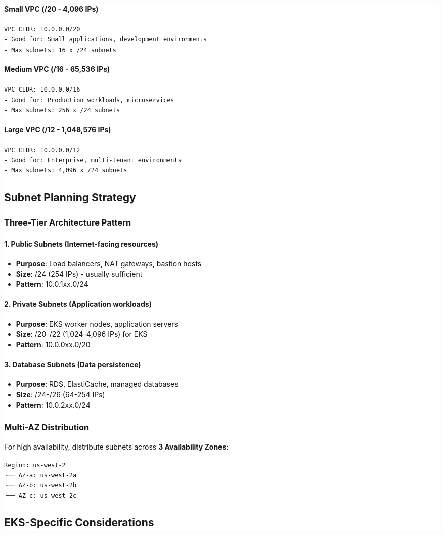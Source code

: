 #### Small VPC (/20 - 4,096 IPs)
```
VPC CIDR: 10.0.0.0/20
- Good for: Small applications, development environments
- Max subnets: 16 x /24 subnets
```

#### Medium VPC (/16 - 65,536 IPs)
```
VPC CIDR: 10.0.0.0/16
- Good for: Production workloads, microservices
- Max subnets: 256 x /24 subnets
```

#### Large VPC (/12 - 1,048,576 IPs)
```
VPC CIDR: 10.0.0.0/12
- Good for: Enterprise, multi-tenant environments
- Max subnets: 4,096 x /24 subnets
```

## Subnet Planning Strategy

### Three-Tier Architecture Pattern

#### 1. Public Subnets (Internet-facing resources)
- **Purpose**: Load balancers, NAT gateways, bastion hosts
- **Size**: /24 (254 IPs) - usually sufficient
- **Pattern**: 10.0.1xx.0/24

#### 2. Private Subnets (Application workloads)
- **Purpose**: EKS worker nodes, application servers
- **Size**: /20-/22 (1,024-4,096 IPs) for EKS
- **Pattern**: 10.0.0xx.0/20

#### 3. Database Subnets (Data persistence)
- **Purpose**: RDS, ElastiCache, managed databases
- **Size**: /24-/26 (64-254 IPs)
- **Pattern**: 10.0.2xx.0/24

### Multi-AZ Distribution
For high availability, distribute subnets across **3 Availability Zones**:

```
Region: us-west-2
├── AZ-a: us-west-2a
├── AZ-b: us-west-2b
└── AZ-c: us-west-2c
```

## EKS-Specific Considerations
